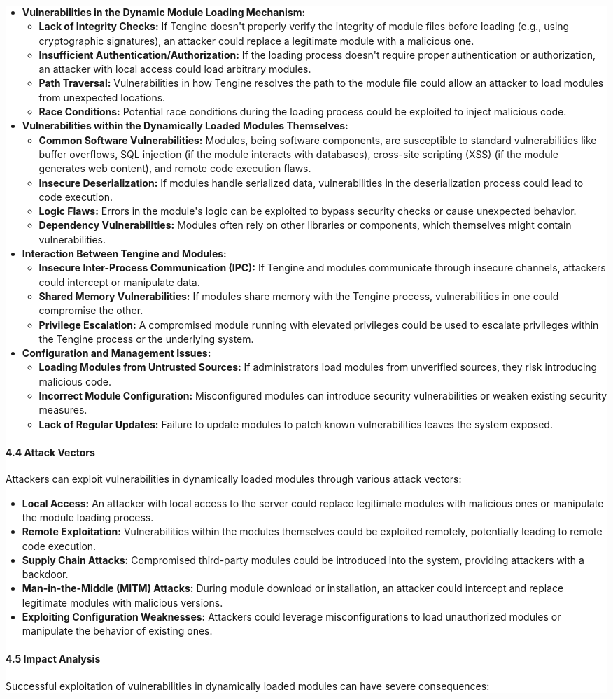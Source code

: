 * **Vulnerabilities in the Dynamic Module Loading Mechanism:**
    * **Lack of Integrity Checks:** If Tengine doesn't properly verify the integrity of module files before loading (e.g., using cryptographic signatures), an attacker could replace a legitimate module with a malicious one.
    * **Insufficient Authentication/Authorization:**  If the loading process doesn't require proper authentication or authorization, an attacker with local access could load arbitrary modules.
    * **Path Traversal:** Vulnerabilities in how Tengine resolves the path to the module file could allow an attacker to load modules from unexpected locations.
    * **Race Conditions:**  Potential race conditions during the loading process could be exploited to inject malicious code.
* **Vulnerabilities within the Dynamically Loaded Modules Themselves:**
    * **Common Software Vulnerabilities:**  Modules, being software components, are susceptible to standard vulnerabilities like buffer overflows, SQL injection (if the module interacts with databases), cross-site scripting (XSS) (if the module generates web content), and remote code execution flaws.
    * **Insecure Deserialization:** If modules handle serialized data, vulnerabilities in the deserialization process could lead to code execution.
    * **Logic Flaws:**  Errors in the module's logic can be exploited to bypass security checks or cause unexpected behavior.
    * **Dependency Vulnerabilities:** Modules often rely on other libraries or components, which themselves might contain vulnerabilities.
* **Interaction Between Tengine and Modules:**
    * **Insecure Inter-Process Communication (IPC):** If Tengine and modules communicate through insecure channels, attackers could intercept or manipulate data.
    * **Shared Memory Vulnerabilities:** If modules share memory with the Tengine process, vulnerabilities in one could compromise the other.
    * **Privilege Escalation:** A compromised module running with elevated privileges could be used to escalate privileges within the Tengine process or the underlying system.
* **Configuration and Management Issues:**
    * **Loading Modules from Untrusted Sources:**  If administrators load modules from unverified sources, they risk introducing malicious code.
    * **Incorrect Module Configuration:**  Misconfigured modules can introduce security vulnerabilities or weaken existing security measures.
    * **Lack of Regular Updates:**  Failure to update modules to patch known vulnerabilities leaves the system exposed.

#### 4.4 Attack Vectors

Attackers can exploit vulnerabilities in dynamically loaded modules through various attack vectors:

* **Local Access:** An attacker with local access to the server could replace legitimate modules with malicious ones or manipulate the module loading process.
* **Remote Exploitation:** Vulnerabilities within the modules themselves could be exploited remotely, potentially leading to remote code execution.
* **Supply Chain Attacks:**  Compromised third-party modules could be introduced into the system, providing attackers with a backdoor.
* **Man-in-the-Middle (MITM) Attacks:**  During module download or installation, an attacker could intercept and replace legitimate modules with malicious versions.
* **Exploiting Configuration Weaknesses:**  Attackers could leverage misconfigurations to load unauthorized modules or manipulate the behavior of existing ones.

#### 4.5 Impact Analysis

Successful exploitation of vulnerabilities in dynamically loaded modules can have severe consequences:
